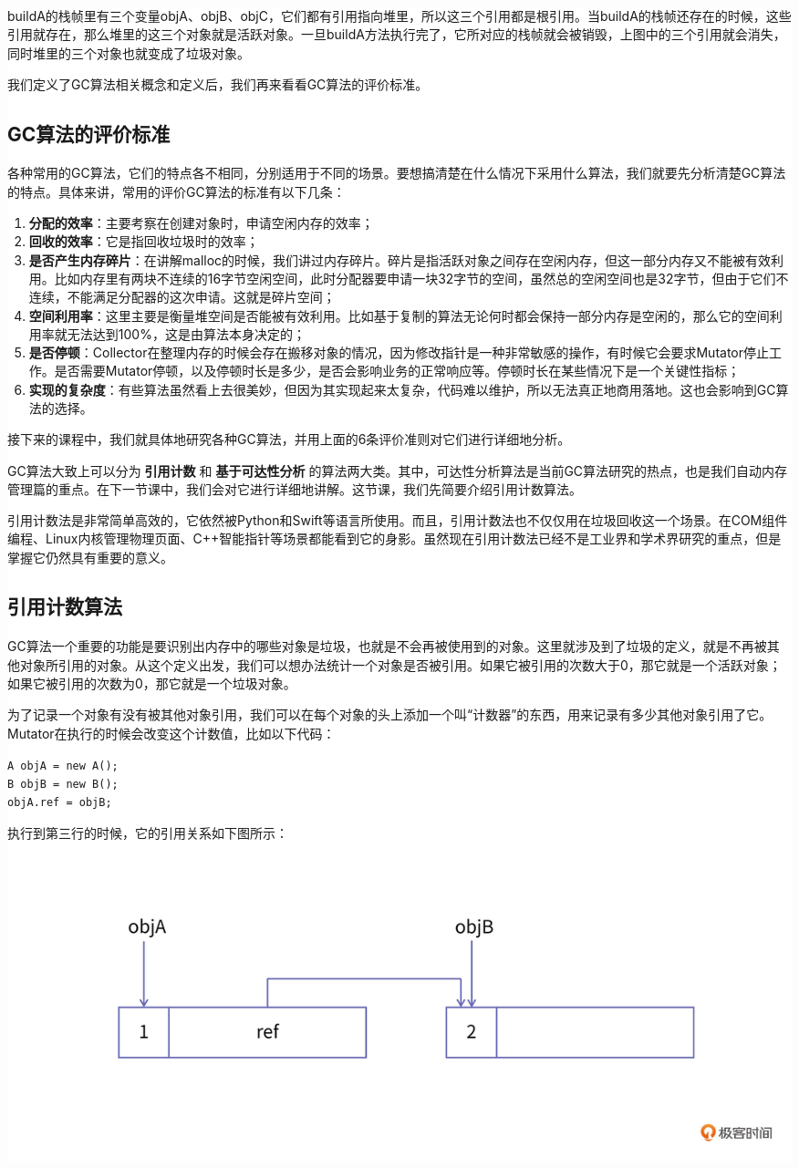 buildA的栈帧里有三个变量objA、objB、objC，它们都有引用指向堆里，所以这三个引用都是根引用。当buildA的栈帧还存在的时候，这些引用就存在，那么堆里的这三个对象就是活跃对象。一旦buildA方法执行完了，它所对应的栈帧就会被销毁，上图中的三个引用就会消失，同时堆里的三个对象也就变成了垃圾对象。

我们定义了GC算法相关概念和定义后，我们再来看看GC算法的评价标准。

## GC算法的评价标准

各种常用的GC算法，它们的特点各不相同，分别适用于不同的场景。要想搞清楚在什么情况下采用什么算法，我们就要先分析清楚GC算法的特点。具体来讲，常用的评价GC算法的标准有以下几条：

1. **分配的效率**：主要考察在创建对象时，申请空闲内存的效率；
2. **回收的效率**：它是指回收垃圾时的效率；
3. **是否产生内存碎片**：在讲解malloc的时候，我们讲过内存碎片。碎片是指活跃对象之间存在空闲内存，但这一部分内存又不能被有效利用。比如内存里有两块不连续的16字节空闲空间，此时分配器要申请一块32字节的空间，虽然总的空闲空间也是32字节，但由于它们不连续，不能满足分配器的这次申请。这就是碎片空间；
4. **空间利用率**：这里主要是衡量堆空间是否能被有效利用。比如基于复制的算法无论何时都会保持一部分内存是空闲的，那么它的空间利用率就无法达到100%，这是由算法本身决定的；
5. **是否停顿**：Collector在整理内存的时候会存在搬移对象的情况，因为修改指针是一种非常敏感的操作，有时候它会要求Mutator停止工作。是否需要Mutator停顿，以及停顿时长是多少，是否会影响业务的正常响应等。停顿时长在某些情况下是一个关键性指标；
6. **实现的复杂度**：有些算法虽然看上去很美妙，但因为其实现起来太复杂，代码难以维护，所以无法真正地商用落地。这也会影响到GC算法的选择。

接下来的课程中，我们就具体地研究各种GC算法，并用上面的6条评价准则对它们进行详细地分析。

GC算法大致上可以分为 **引用计数** 和 **基于可达性分析** 的算法两大类。其中，可达性分析算法是当前GC算法研究的热点，也是我们自动内存管理篇的重点。在下一节课中，我们会对它进行详细地讲解。这节课，我们先简要介绍引用计数算法。

引用计数法是非常简单高效的，它依然被Python和Swift等语言所使用。而且，引用计数法也不仅仅用在垃圾回收这一个场景。在COM组件编程、Linux内核管理物理页面、C++智能指针等场景都能看到它的身影。虽然现在引用计数法已经不是工业界和学术界研究的重点，但是掌握它仍然具有重要的意义。

## 引用计数算法

GC算法一个重要的功能是要识别出内存中的哪些对象是垃圾，也就是不会再被使用到的对象。这里就涉及到了垃圾的定义，就是不再被其他对象所引用的对象。从这个定义出发，我们可以想办法统计一个对象是否被引用。如果它被引用的次数大于0，那它就是一个活跃对象；如果它被引用的次数为0，那它就是一个垃圾对象。

为了记录一个对象有没有被其他对象引用，我们可以在每个对象的头上添加一个叫“计数器”的东西，用来记录有多少其他对象引用了它。Mutator在执行的时候会改变这个计数值，比如以下代码：

```
A objA = new A();
B objB = new B();
objA.ref = objB;

```

执行到第三行的时候，它的引用关系如下图所示：

![](images/465516/94b0c7a2ca01ebc9f76198a7c9cabaa8.jpg)
